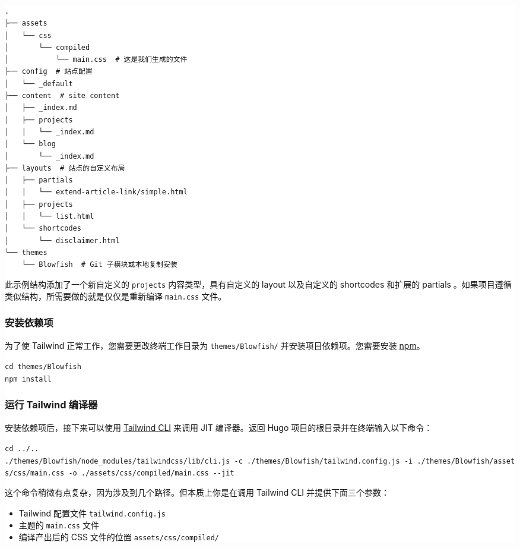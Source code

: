 ```shell
.
├── assets
│   └── css
│       └── compiled
│           └── main.css  # 这是我们生成的文件
├── config  # 站点配置
│   └── _default
├── content  # site content
│   ├── _index.md
│   ├── projects
│   │   └── _index.md
│   └── blog
│       └── _index.md
├── layouts  # 站点的自定义布局
│   ├── partials
│   │   └── extend-article-link/simple.html
│   ├── projects
│   │   └── list.html
│   └── shortcodes
│       └── disclaimer.html
└── themes
    └── Blowfish  # Git 子模块或本地复制安装
```

此示例结构添加了一个新自定义的 `projects` 内容类型，具有自定义的 layout 以及自定义的 shortcodes 和扩展的 partials 。如果项目遵循类似结构，所需要做的就是仅仅是重新编译 `main.css` 文件。

### 安装依赖项

为了使 Tailwind 正常工作，您需要更改终端工作目录为 `themes/Blowfish/` 并安装项目依赖项。您需要安装 [npm](https://docs.npmjs.com/cli/v7/configuring-npm/install)。

```shell
cd themes/Blowfish
npm install
```

### 运行 Tailwind 编译器

安装依赖项后，接下来可以使用 [Tailwind CLI](https://v2.tailwindcss.com/docs/installation#using-tailwind-cli) 来调用 JIT 编译器。返回 Hugo 项目的根目录并在终端输入以下命令：

```shell
cd ../..
./themes/Blowfish/node_modules/tailwindcss/lib/cli.js -c ./themes/Blowfish/tailwind.config.js -i ./themes/Blowfish/assets/css/main.css -o ./assets/css/compiled/main.css --jit
```

这个命令稍微有点复杂，因为涉及到几个路径。但本质上你是在调用 Tailwind CLI 并提供下面三个参数：

- Tailwind 配置文件 `tailwind.config.js`
- 主题的 `main.css` 文件
- 编译产出后的 CSS 文件的位置 `assets/css/compiled/`
